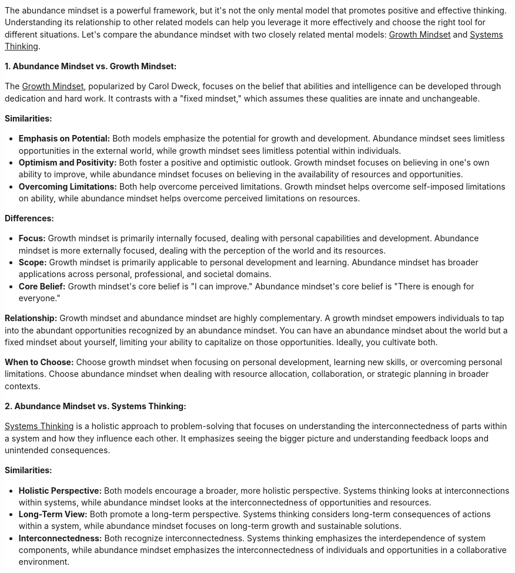 The abundance mindset is a powerful framework, but it's not the only mental model that promotes positive and effective thinking.  Understanding its relationship to other related models can help you leverage it more effectively and choose the right tool for different situations. Let's compare the abundance mindset with two closely related mental models: [Growth Mindset](/docs/thinking-toolkit/classic-mental-models/growth-mindset) and [Systems Thinking](/docs/thinking-toolkit/classic-mental-models/systems-thinking).

**1. Abundance Mindset vs. Growth Mindset:**

The [Growth Mindset](/docs/thinking-toolkit/classic-mental-models/growth-mindset), popularized by Carol Dweck, focuses on the belief that abilities and intelligence can be developed through dedication and hard work.  It contrasts with a "fixed mindset," which assumes these qualities are innate and unchangeable.

**Similarities:**

* **Emphasis on Potential:** Both models emphasize the potential for growth and development.  Abundance mindset sees limitless opportunities in the external world, while growth mindset sees limitless potential within individuals.
* **Optimism and Positivity:** Both foster a positive and optimistic outlook. Growth mindset focuses on believing in one's own ability to improve, while abundance mindset focuses on believing in the availability of resources and opportunities.
* **Overcoming Limitations:** Both help overcome perceived limitations. Growth mindset helps overcome self-imposed limitations on ability, while abundance mindset helps overcome perceived limitations on resources.

**Differences:**

* **Focus:** Growth mindset is primarily internally focused, dealing with personal capabilities and development. Abundance mindset is more externally focused, dealing with the perception of the world and its resources.
* **Scope:** Growth mindset is primarily applicable to personal development and learning. Abundance mindset has broader applications across personal, professional, and societal domains.
* **Core Belief:** Growth mindset's core belief is "I can improve." Abundance mindset's core belief is "There is enough for everyone."

**Relationship:** Growth mindset and abundance mindset are highly complementary.  A growth mindset empowers individuals to tap into the abundant opportunities recognized by an abundance mindset.  You can have an abundance mindset about the world but a fixed mindset about yourself, limiting your ability to capitalize on those opportunities.  Ideally, you cultivate both.

**When to Choose:** Choose growth mindset when focusing on personal development, learning new skills, or overcoming personal limitations. Choose abundance mindset when dealing with resource allocation, collaboration, or strategic planning in broader contexts.

**2. Abundance Mindset vs. Systems Thinking:**

[Systems Thinking](/docs/thinking-toolkit/classic-mental-models/systems-thinking) is a holistic approach to problem-solving that focuses on understanding the interconnectedness of parts within a system and how they influence each other.  It emphasizes seeing the bigger picture and understanding feedback loops and unintended consequences.

**Similarities:**

* **Holistic Perspective:** Both models encourage a broader, more holistic perspective. Systems thinking looks at interconnections within systems, while abundance mindset looks at the interconnectedness of opportunities and resources.
* **Long-Term View:** Both promote a long-term perspective. Systems thinking considers long-term consequences of actions within a system, while abundance mindset focuses on long-term growth and sustainable solutions.
* **Interconnectedness:** Both recognize interconnectedness. Systems thinking emphasizes the interdependence of system components, while abundance mindset emphasizes the interconnectedness of individuals and opportunities in a collaborative environment.
